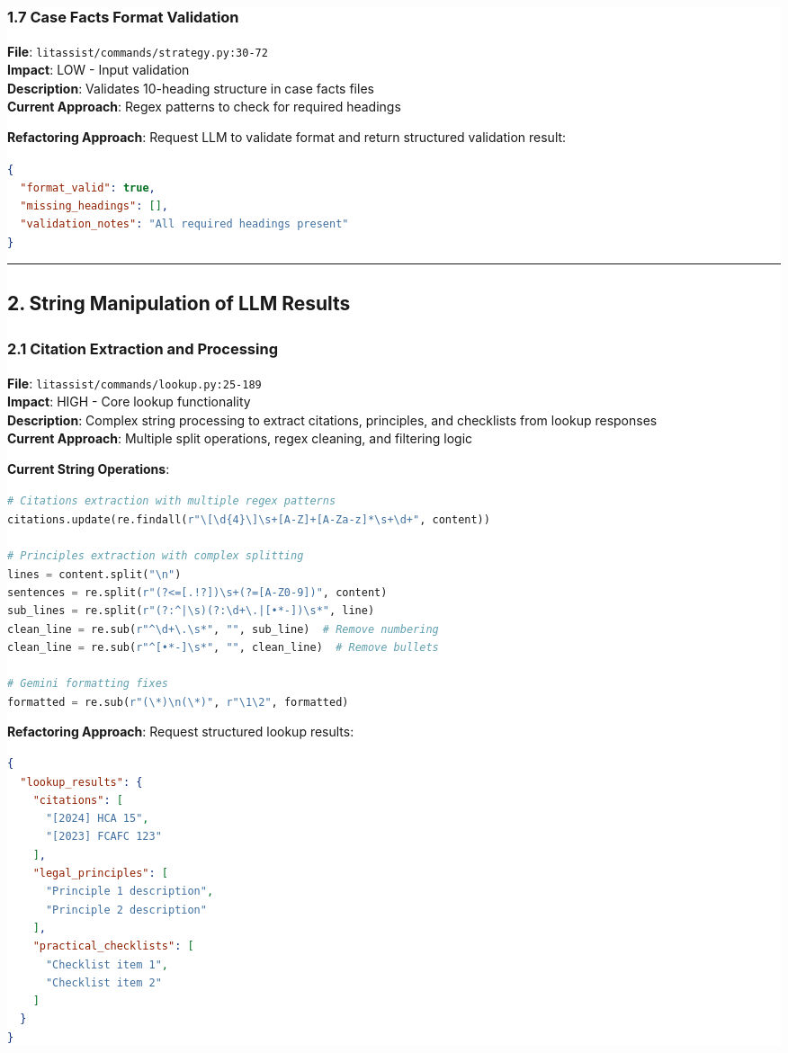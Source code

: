 ### 1.7 Case Facts Format Validation
**File**: `litassist/commands/strategy.py:30-72`  
**Impact**: LOW - Input validation  
**Description**: Validates 10-heading structure in case facts files  
**Current Approach**: Regex patterns to check for required headings  

**Refactoring Approach**: Request LLM to validate format and return structured validation result:
```json
{
  "format_valid": true,
  "missing_headings": [],
  "validation_notes": "All required headings present"
}
```

---

## 2. String Manipulation of LLM Results

### 2.1 Citation Extraction and Processing
**File**: `litassist/commands/lookup.py:25-189`  
**Impact**: HIGH - Core lookup functionality  
**Description**: Complex string processing to extract citations, principles, and checklists from lookup responses  
**Current Approach**: Multiple split operations, regex cleaning, and filtering logic  

**Current String Operations**:
```python
# Citations extraction with multiple regex patterns
citations.update(re.findall(r"\[\d{4}\]\s+[A-Z]+[A-Za-z]*\s+\d+", content))

# Principles extraction with complex splitting
lines = content.split("\n")
sentences = re.split(r"(?<=[.!?])\s+(?=[A-Z0-9])", content)
sub_lines = re.split(r"(?:^|\s)(?:\d+\.|[•*-])\s*", line)
clean_line = re.sub(r"^\d+\.\s*", "", sub_line)  # Remove numbering
clean_line = re.sub(r"^[•*-]\s*", "", clean_line)  # Remove bullets

# Gemini formatting fixes
formatted = re.sub(r"(\*)\n(\*)", r"\1\2", formatted)
```

**Refactoring Approach**: Request structured lookup results:
```json
{
  "lookup_results": {
    "citations": [
      "[2024] HCA 15",
      "[2023] FCAFC 123"
    ],
    "legal_principles": [
      "Principle 1 description",
      "Principle 2 description"
    ],
    "practical_checklists": [
      "Checklist item 1",
      "Checklist item 2"
    ]
  }
}
```
